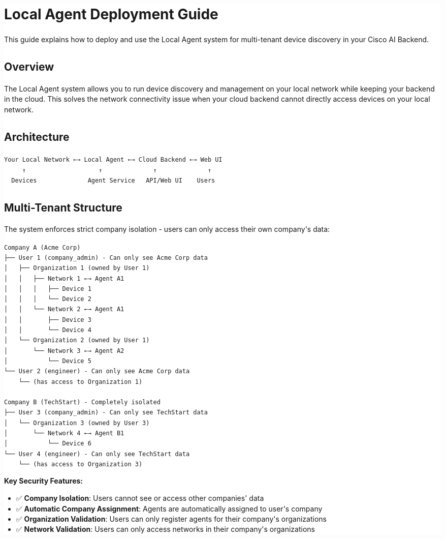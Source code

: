 # Local Agent Deployment Guide

This guide explains how to deploy and use the Local Agent system for multi-tenant device discovery in your Cisco AI Backend.

## Overview

The Local Agent system allows you to run device discovery and management on your local network while keeping your backend in the cloud. This solves the network connectivity issue when your cloud backend cannot directly access devices on your local network.

## Architecture

```
Your Local Network ←→ Local Agent ←→ Cloud Backend ←→ Web UI
     ↑                    ↑              ↑              ↑
  Devices              Agent Service   API/Web UI    Users
```

## Multi-Tenant Structure

The system enforces strict company isolation - users can only access their own company's data:

```
Company A (Acme Corp)
├── User 1 (company_admin) - Can only see Acme Corp data
│   ├── Organization 1 (owned by User 1)
│   │   ├── Network 1 ←→ Agent A1
│   │   │   ├── Device 1
│   │   │   └── Device 2
│   │   └── Network 2 ←→ Agent A1
│   │       ├── Device 3
│   │       └── Device 4
│   └── Organization 2 (owned by User 1)
│       └── Network 3 ←→ Agent A2
│           └── Device 5
└── User 2 (engineer) - Can only see Acme Corp data
    └── (has access to Organization 1)

Company B (TechStart) - Completely isolated
├── User 3 (company_admin) - Can only see TechStart data
│   └── Organization 3 (owned by User 3)
│       └── Network 4 ←→ Agent B1
│           └── Device 6
└── User 4 (engineer) - Can only see TechStart data
    └── (has access to Organization 3)
```

**Key Security Features:**
- ✅ **Company Isolation**: Users cannot see or access other companies' data
- ✅ **Automatic Company Assignment**: Agents are automatically assigned to user's company
- ✅ **Organization Validation**: Users can only register agents for their company's organizations
- ✅ **Network Validation**: Users can only access networks in their company's organizations
